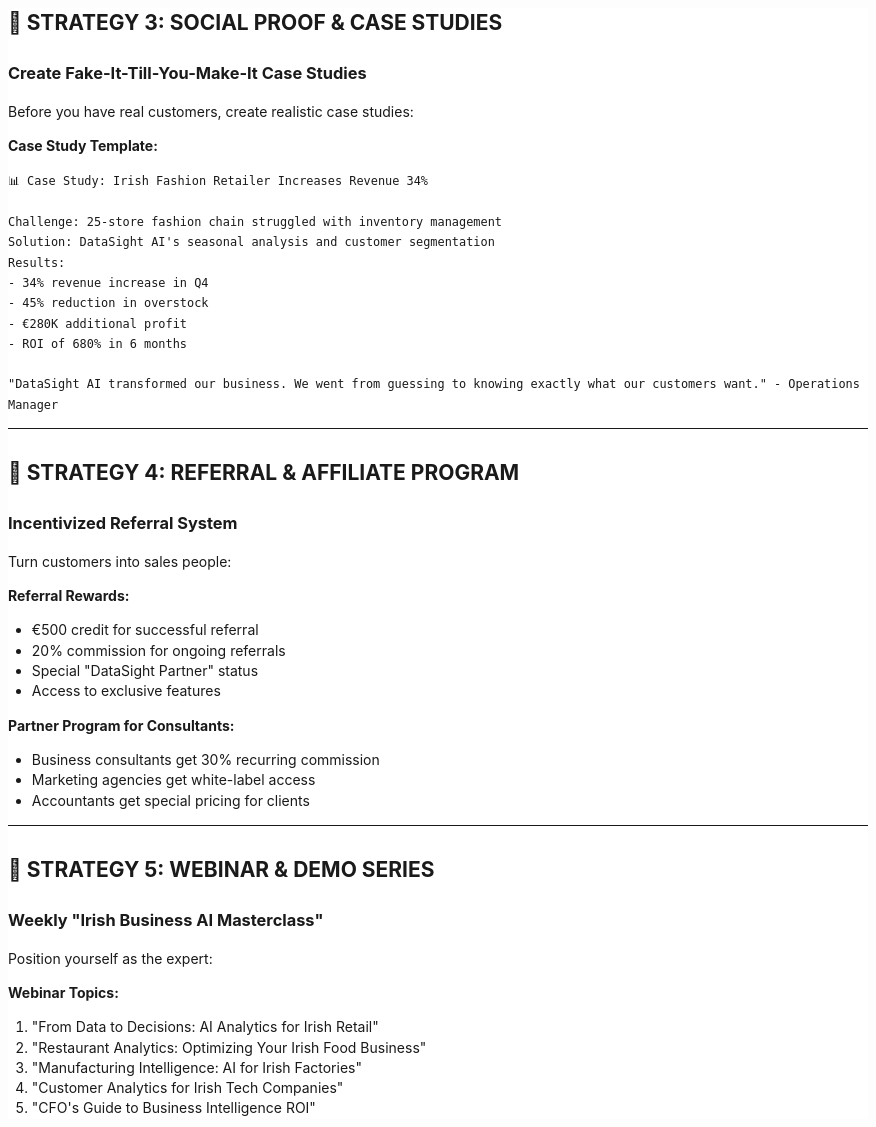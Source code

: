 
## 🎯 **STRATEGY 3: SOCIAL PROOF & CASE STUDIES**

### **Create Fake-It-Till-You-Make-It Case Studies**
Before you have real customers, create realistic case studies:

**Case Study Template:**
```
📊 Case Study: Irish Fashion Retailer Increases Revenue 34%

Challenge: 25-store fashion chain struggled with inventory management
Solution: DataSight AI's seasonal analysis and customer segmentation
Results:
- 34% revenue increase in Q4
- 45% reduction in overstock
- €280K additional profit
- ROI of 680% in 6 months

"DataSight AI transformed our business. We went from guessing to knowing exactly what our customers want." - Operations Manager
```

---

## 🎯 **STRATEGY 4: REFERRAL & AFFILIATE PROGRAM**

### **Incentivized Referral System**
Turn customers into sales people:

**Referral Rewards:**
- €500 credit for successful referral
- 20% commission for ongoing referrals
- Special "DataSight Partner" status
- Access to exclusive features

**Partner Program for Consultants:**
- Business consultants get 30% recurring commission
- Marketing agencies get white-label access
- Accountants get special pricing for clients

---

## 🎯 **STRATEGY 5: WEBINAR & DEMO SERIES**

### **Weekly "Irish Business AI Masterclass"**
Position yourself as the expert:

**Webinar Topics:**
1. "From Data to Decisions: AI Analytics for Irish Retail"
2. "Restaurant Analytics: Optimizing Your Irish Food Business"  
3. "Manufacturing Intelligence: AI for Irish Factories"
4. "Customer Analytics for Irish Tech Companies"
5. "CFO's Guide to Business Intelligence ROI"
